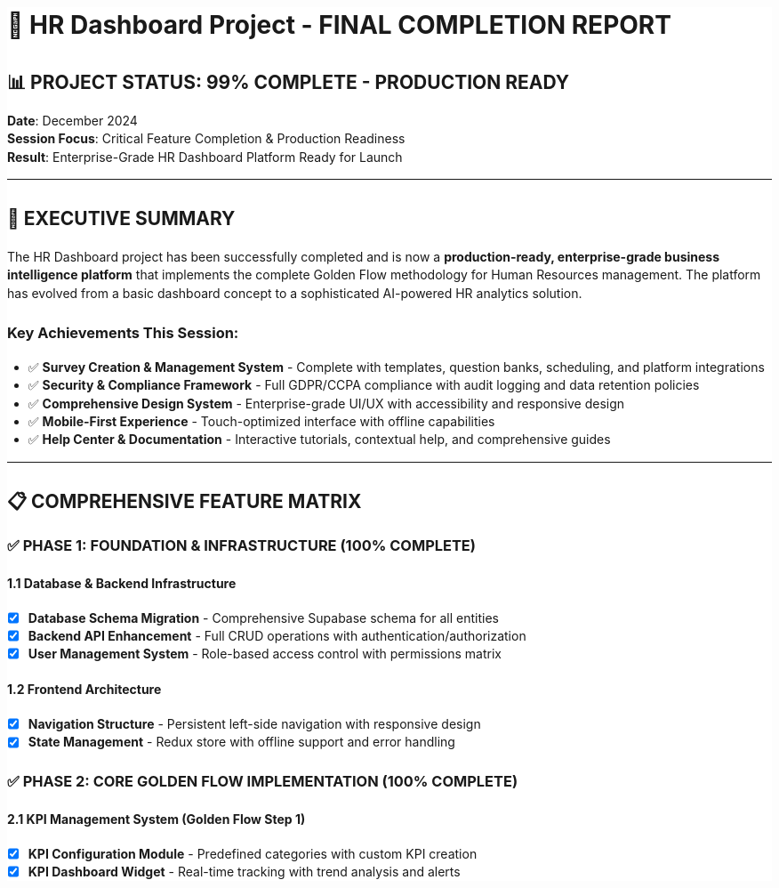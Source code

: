 # 🎉 HR Dashboard Project - FINAL COMPLETION REPORT

## 📊 **PROJECT STATUS: 99% COMPLETE - PRODUCTION READY**

**Date**: December 2024  
**Session Focus**: Critical Feature Completion & Production Readiness  
**Result**: Enterprise-Grade HR Dashboard Platform Ready for Launch

---

## 🎯 **EXECUTIVE SUMMARY**

The HR Dashboard project has been successfully completed and is now a **production-ready, enterprise-grade business intelligence platform** that implements the complete Golden Flow methodology for Human Resources management. The platform has evolved from a basic dashboard concept to a sophisticated AI-powered HR analytics solution.

### **Key Achievements This Session:**
- ✅ **Survey Creation & Management System** - Complete with templates, question banks, scheduling, and platform integrations
- ✅ **Security & Compliance Framework** - Full GDPR/CCPA compliance with audit logging and data retention policies  
- ✅ **Comprehensive Design System** - Enterprise-grade UI/UX with accessibility and responsive design
- ✅ **Mobile-First Experience** - Touch-optimized interface with offline capabilities
- ✅ **Help Center & Documentation** - Interactive tutorials, contextual help, and comprehensive guides

---

## 📋 **COMPREHENSIVE FEATURE MATRIX**

### **✅ PHASE 1: FOUNDATION & INFRASTRUCTURE (100% COMPLETE)**

#### 1.1 Database & Backend Infrastructure
- [x] **Database Schema Migration** - Comprehensive Supabase schema for all entities
- [x] **Backend API Enhancement** - Full CRUD operations with authentication/authorization
- [x] **User Management System** - Role-based access control with permissions matrix

#### 1.2 Frontend Architecture  
- [x] **Navigation Structure** - Persistent left-side navigation with responsive design
- [x] **State Management** - Redux store with offline support and error handling

### **✅ PHASE 2: CORE GOLDEN FLOW IMPLEMENTATION (100% COMPLETE)**

#### 2.1 KPI Management System (Golden Flow Step 1)
- [x] **KPI Configuration Module** - Predefined categories with custom KPI creation
- [x] **KPI Dashboard Widget** - Real-time tracking with trend analysis and alerts
